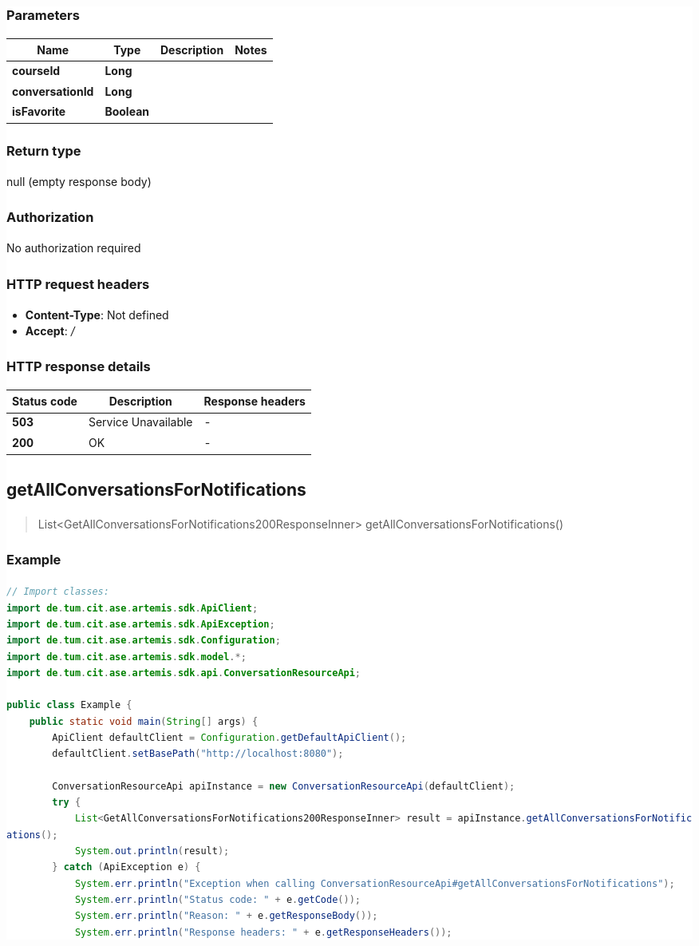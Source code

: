 ### Parameters


| Name | Type | Description  | Notes |
|------------- | ------------- | ------------- | -------------|
| **courseId** | **Long**|  | |
| **conversationId** | **Long**|  | |
| **isFavorite** | **Boolean**|  | |

### Return type

null (empty response body)

### Authorization

No authorization required

### HTTP request headers

- **Content-Type**: Not defined
- **Accept**: */*

### HTTP response details
| Status code | Description | Response headers |
|-------------|-------------|------------------|
| **503** | Service Unavailable |  -  |
| **200** | OK |  -  |


## getAllConversationsForNotifications

> List&lt;GetAllConversationsForNotifications200ResponseInner&gt; getAllConversationsForNotifications()



### Example

```java
// Import classes:
import de.tum.cit.ase.artemis.sdk.ApiClient;
import de.tum.cit.ase.artemis.sdk.ApiException;
import de.tum.cit.ase.artemis.sdk.Configuration;
import de.tum.cit.ase.artemis.sdk.model.*;
import de.tum.cit.ase.artemis.sdk.api.ConversationResourceApi;

public class Example {
    public static void main(String[] args) {
        ApiClient defaultClient = Configuration.getDefaultApiClient();
        defaultClient.setBasePath("http://localhost:8080");

        ConversationResourceApi apiInstance = new ConversationResourceApi(defaultClient);
        try {
            List<GetAllConversationsForNotifications200ResponseInner> result = apiInstance.getAllConversationsForNotifications();
            System.out.println(result);
        } catch (ApiException e) {
            System.err.println("Exception when calling ConversationResourceApi#getAllConversationsForNotifications");
            System.err.println("Status code: " + e.getCode());
            System.err.println("Reason: " + e.getResponseBody());
            System.err.println("Response headers: " + e.getResponseHeaders());
```